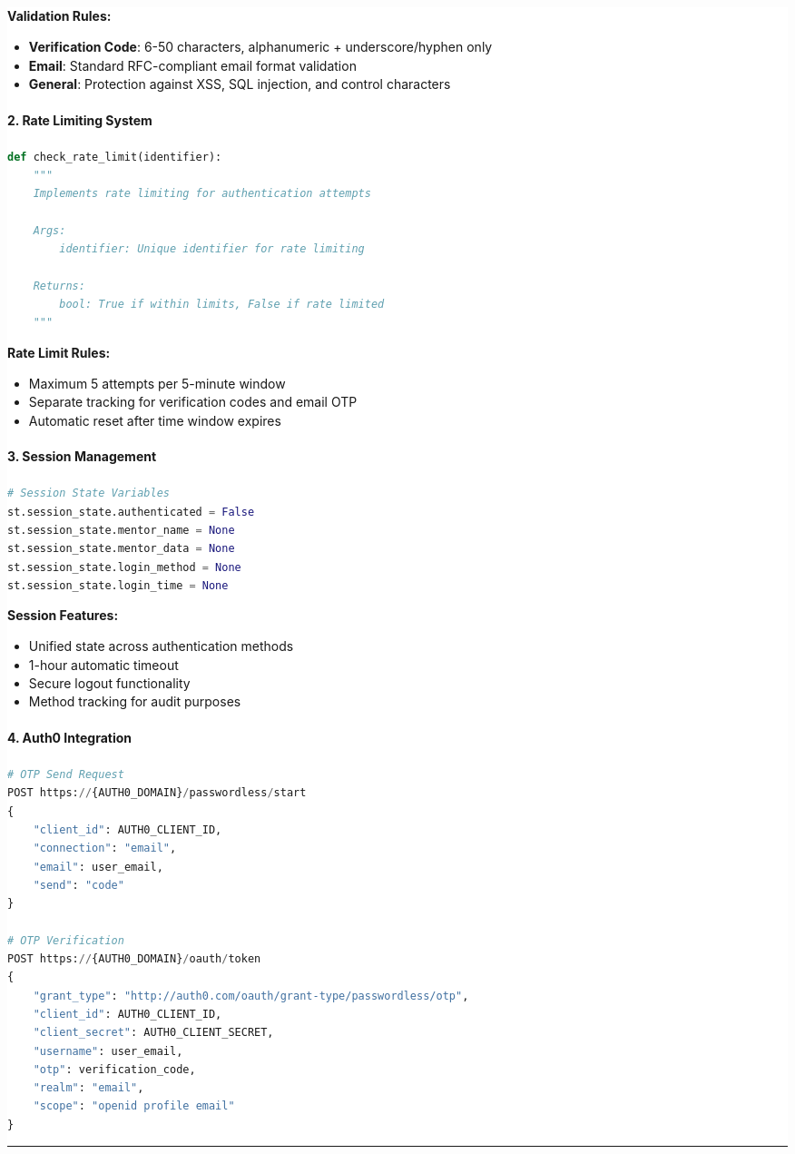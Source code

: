 **Validation Rules:**
- **Verification Code**: 6-50 characters, alphanumeric + underscore/hyphen only
- **Email**: Standard RFC-compliant email format validation
- **General**: Protection against XSS, SQL injection, and control characters

#### 2. Rate Limiting System

```python
def check_rate_limit(identifier):
    """
    Implements rate limiting for authentication attempts
    
    Args:
        identifier: Unique identifier for rate limiting
    
    Returns:
        bool: True if within limits, False if rate limited
    """
```

**Rate Limit Rules:**
- Maximum 5 attempts per 5-minute window
- Separate tracking for verification codes and email OTP
- Automatic reset after time window expires

#### 3. Session Management

```python
# Session State Variables
st.session_state.authenticated = False
st.session_state.mentor_name = None
st.session_state.mentor_data = None
st.session_state.login_method = None
st.session_state.login_time = None
```

**Session Features:**
- Unified state across authentication methods
- 1-hour automatic timeout
- Secure logout functionality
- Method tracking for audit purposes

#### 4. Auth0 Integration

```python
# OTP Send Request
POST https://{AUTH0_DOMAIN}/passwordless/start
{
    "client_id": AUTH0_CLIENT_ID,
    "connection": "email",
    "email": user_email,
    "send": "code"
}

# OTP Verification
POST https://{AUTH0_DOMAIN}/oauth/token
{
    "grant_type": "http://auth0.com/oauth/grant-type/passwordless/otp",
    "client_id": AUTH0_CLIENT_ID,
    "client_secret": AUTH0_CLIENT_SECRET,
    "username": user_email,
    "otp": verification_code,
    "realm": "email",
    "scope": "openid profile email"
}
```

---